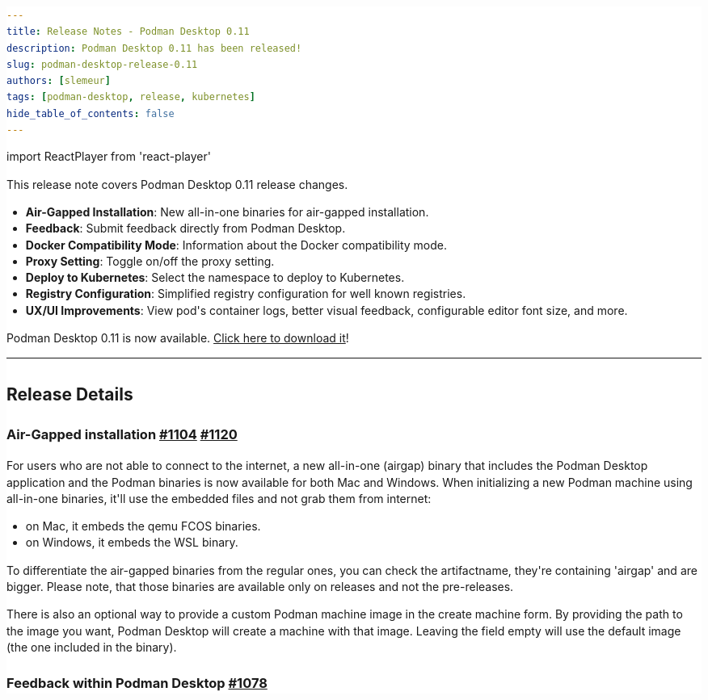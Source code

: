 ```yaml
---
title: Release Notes - Podman Desktop 0.11
description: Podman Desktop 0.11 has been released!
slug: podman-desktop-release-0.11
authors: [slemeur]
tags: [podman-desktop, release, kubernetes]
hide_table_of_contents: false
---
```


import ReactPlayer from 'react-player'

This release note covers Podman Desktop 0.11 release changes.

- **Air-Gapped Installation**: New all-in-one binaries for air-gapped installation.
- **Feedback**: Submit feedback directly from Podman Desktop.
- **Docker Compatibility Mode**: Information about the Docker compatibility mode.
- **Proxy Setting**: Toggle on/off the proxy setting.
- **Deploy to Kubernetes**: Select the namespace to deploy to Kubernetes.
- **Registry Configuration**: Simplified registry configuration for well known registries.
- **UX/UI Improvements**: View pod's container logs, better visual feedback, configurable editor font size, and more.

Podman Desktop 0.11 is now available. [Click here to download it](/downloads)!



---

## Release Details

### Air-Gapped installation [#1104](https://github.com/containers/podman-desktop/pull/1104) [#1120](https://github.com/containers/podman-desktop/pull/1120)

For users who are not able to connect to the internet, a new all-in-one (airgap) binary that includes the Podman Desktop application and the Podman binaries is now available for both Mac and Windows. When initializing a new Podman machine using all-in-one binaries, it'll use the embedded files and not grab them from internet:

- on Mac, it embeds the qemu FCOS binaries.
- on Windows, it embeds the WSL binary.

To differentiate the air-gapped binaries from the regular ones, you can check the artifactname, they're containing 'airgap' and are bigger.
Please note, that those binaries are available only on releases and not the pre-releases.

There is also an optional way to provide a custom Podman machine image in the create machine form. By providing the path to the image you want, Podman Desktop will create a machine with that image. Leaving the field empty will use the default image (the one included in the binary).

<ReactPlayer playing controls url='https://user-images.githubusercontent.com/436777/210508524-45005536-ac74-4074-92c1-2b3ca51d0073.mp4' width='100%' height='100%' />

### Feedback within Podman Desktop [#1078](https://github.com/containers/podman-desktop/pull/1078)
